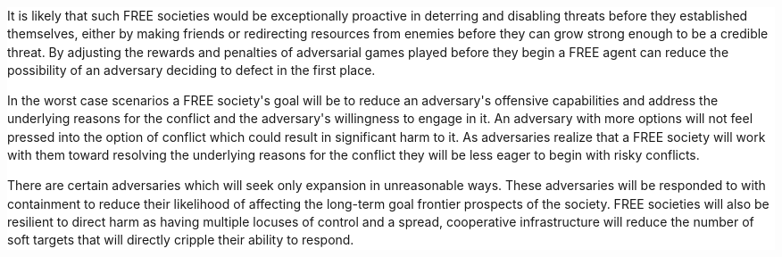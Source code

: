 It is likely that such FREE societies would be exceptionally proactive in deterring and disabling threats before they established themselves, either by making friends or redirecting resources from enemies before they can grow strong enough to be a credible threat. By adjusting the rewards and penalties of adversarial games played before they begin a FREE agent can reduce the possibility of an adversary deciding to defect in the first place.

In the worst case scenarios a FREE society's goal will be to reduce an adversary's offensive capabilities and address the underlying reasons for the conflict and the adversary's willingness to engage in it. An adversary with more options will not feel pressed into the option of conflict which could result in significant harm to it. As adversaries realize that a FREE society will work with them toward resolving the underlying reasons for the conflict they will be less eager to begin with risky conflicts.

There are certain adversaries which will seek only expansion in unreasonable ways. These adversaries will be responded to with containment to reduce their likelihood of affecting the long-term goal frontier prospects of the society. FREE societies will also be resilient to direct harm as having multiple locuses of control and a spread, cooperative infrastructure will reduce the number of soft targets that will directly cripple their ability to respond.
